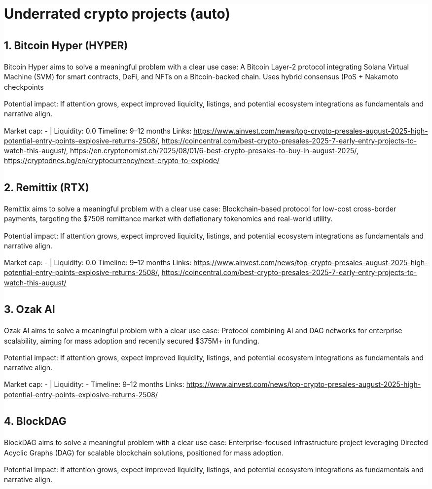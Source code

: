 # Underrated crypto projects (auto)

## 1. Bitcoin Hyper (HYPER)
Bitcoin Hyper aims to solve a meaningful problem with a clear use case: A Bitcoin Layer-2 protocol integrating Solana Virtual Machine (SVM) for smart contracts, DeFi, and NFTs on a Bitcoin-backed chain. Uses hybrid consensus (PoS + Nakamoto checkpoints

Potential impact: If attention grows, expect improved liquidity, listings, and potential ecosystem integrations as fundamentals and narrative align.

Market cap: - | Liquidity: 0.0
Timeline: 9–12 months
Links: https://www.ainvest.com/news/top-crypto-presales-august-2025-high-potential-entry-points-explosive-returns-2508/, https://coincentral.com/best-crypto-presales-2025-7-early-entry-projects-to-watch-this-august/, https://en.cryptonomist.ch/2025/08/01/6-best-crypto-presales-to-buy-in-august-2025/, https://cryptodnes.bg/en/cryptocurrency/next-crypto-to-explode/

## 2. Remittix (RTX)
Remittix aims to solve a meaningful problem with a clear use case: Blockchain-based protocol for low-cost cross-border payments, targeting the $750B remittance market with deflationary tokenomics and real-world utility.

Potential impact: If attention grows, expect improved liquidity, listings, and potential ecosystem integrations as fundamentals and narrative align.

Market cap: - | Liquidity: 0.0
Timeline: 9–12 months
Links: https://www.ainvest.com/news/top-crypto-presales-august-2025-high-potential-entry-points-explosive-returns-2508/, https://coincentral.com/best-crypto-presales-2025-7-early-entry-projects-to-watch-this-august/

## 3. Ozak AI 
Ozak AI aims to solve a meaningful problem with a clear use case: Protocol combining AI and DAG networks for enterprise scalability, aiming for mass adoption and recently secured $375M+ in funding.

Potential impact: If attention grows, expect improved liquidity, listings, and potential ecosystem integrations as fundamentals and narrative align.

Market cap: - | Liquidity: -
Timeline: 9–12 months
Links: https://www.ainvest.com/news/top-crypto-presales-august-2025-high-potential-entry-points-explosive-returns-2508/

## 4. BlockDAG 
BlockDAG aims to solve a meaningful problem with a clear use case: Enterprise-focused infrastructure project leveraging Directed Acyclic Graphs (DAG) for scalable blockchain solutions, positioned for mass adoption.

Potential impact: If attention grows, expect improved liquidity, listings, and potential ecosystem integrations as fundamentals and narrative align.
